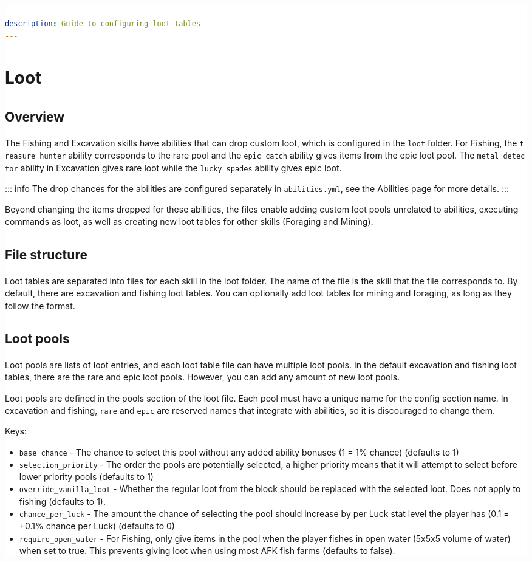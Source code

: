 ```yaml
---
description: Guide to configuring loot tables
---
```


# Loot

## Overview

The Fishing and Excavation skills have abilities that can drop custom loot, which is configured in the `loot` folder. For Fishing, the `treasure_hunter` ability corresponds to the rare pool and the `epic_catch` ability gives items from the epic loot pool. The `metal_detector` ability in Excavation gives rare loot while the `lucky_spades` ability gives epic loot.

::: info
The drop chances for the abilities are configured separately in `abilities.yml`, see the Abilities page for more details.
:::

Beyond changing the items dropped for these abilities, the files enable adding custom loot pools unrelated to abilities, executing commands as loot, as well as creating new loot tables for other skills (Foraging and Mining).

## File structure

Loot tables are separated into files for each skill in the loot folder. The name of the file is the skill that the file corresponds to. By default, there are excavation and fishing loot tables. You can optionally add loot tables for mining and foraging, as long as they follow the format.

## Loot pools

Loot pools are lists of loot entries, and each loot table file can have multiple loot pools. In the default excavation and fishing loot tables, there are the rare and epic loot pools. However, you can add any amount of new loot pools.

Loot pools are defined in the pools section of the loot file. Each pool must have a unique name for the config section name. In excavation and fishing, `rare` and `epic` are reserved names that integrate with abilities, so it is discouraged to change them.

Keys:

* `base_chance` - The chance to select this pool without any added ability bonuses (1 = 1% chance) (defaults to 1)
* `selection_priority` - The order the pools are potentially selected, a higher priority means that it will attempt to select before lower priority pools (defaults to 1)
* `override_vanilla_loot` - Whether the regular loot from the block should be replaced with the selected loot. Does not apply to fishing (defaults to 1).
* `chance_per_luck` - The amount the chance of selecting the pool should increase by per Luck stat level the player has (0.1 = +0.1% chance per Luck) (defaults to 0)
* `require_open_water` - For Fishing, only give items in the pool when the player fishes in open water (5x5x5 volume of water) when set to true. This prevents giving loot when using most AFK fish farms (defaults to false).
